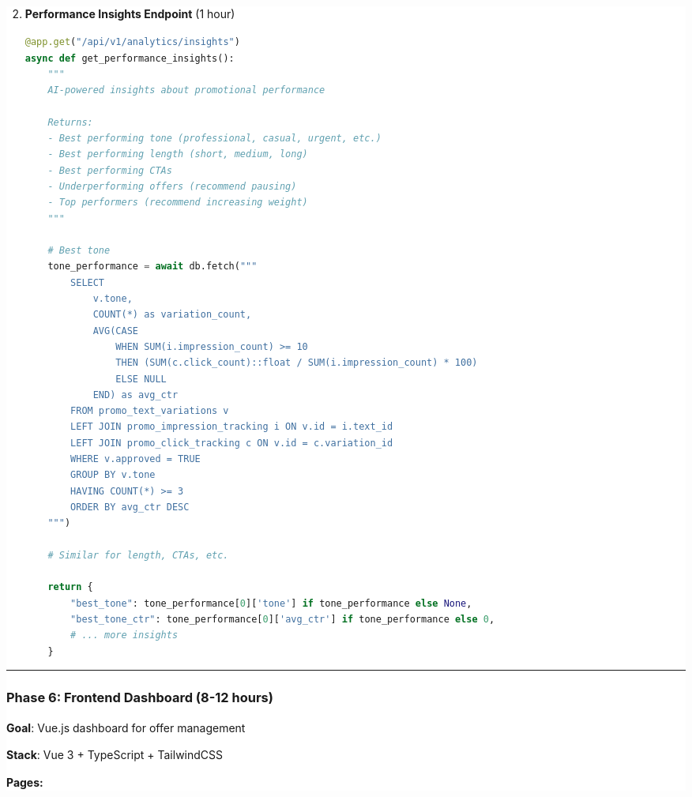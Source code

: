2. **Performance Insights Endpoint** (1 hour)
   ```python
   @app.get("/api/v1/analytics/insights")
   async def get_performance_insights():
       """
       AI-powered insights about promotional performance

       Returns:
       - Best performing tone (professional, casual, urgent, etc.)
       - Best performing length (short, medium, long)
       - Best performing CTAs
       - Underperforming offers (recommend pausing)
       - Top performers (recommend increasing weight)
       """

       # Best tone
       tone_performance = await db.fetch("""
           SELECT
               v.tone,
               COUNT(*) as variation_count,
               AVG(CASE
                   WHEN SUM(i.impression_count) >= 10
                   THEN (SUM(c.click_count)::float / SUM(i.impression_count) * 100)
                   ELSE NULL
               END) as avg_ctr
           FROM promo_text_variations v
           LEFT JOIN promo_impression_tracking i ON v.id = i.text_id
           LEFT JOIN promo_click_tracking c ON v.id = c.variation_id
           WHERE v.approved = TRUE
           GROUP BY v.tone
           HAVING COUNT(*) >= 3
           ORDER BY avg_ctr DESC
       """)

       # Similar for length, CTAs, etc.

       return {
           "best_tone": tone_performance[0]['tone'] if tone_performance else None,
           "best_tone_ctr": tone_performance[0]['avg_ctr'] if tone_performance else 0,
           # ... more insights
       }
   ```

---

### Phase 6: Frontend Dashboard (8-12 hours)

**Goal**: Vue.js dashboard for offer management

**Stack**: Vue 3 + TypeScript + TailwindCSS

**Pages:**
